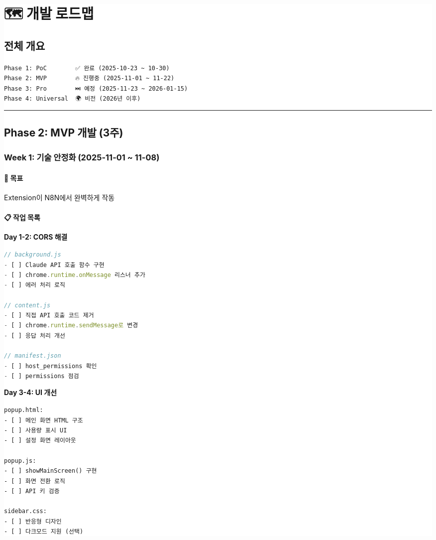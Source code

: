 # 🗺️ 개발 로드맵

## 전체 개요

```
Phase 1: PoC        ✅ 완료 (2025-10-23 ~ 10-30)
Phase 2: MVP        🔥 진행중 (2025-11-01 ~ 11-22)
Phase 3: Pro        ⏭️ 예정 (2025-11-23 ~ 2026-01-15)
Phase 4: Universal  🌍 비전 (2026년 이후)
```

---

## Phase 2: MVP 개발 (3주)

### Week 1: 기술 안정화 (2025-11-01 ~ 11-08)

#### 🎯 목표
Extension이 N8N에서 완벽하게 작동

#### 📋 작업 목록

**Day 1-2: CORS 해결**
```javascript
// background.js
- [ ] Claude API 호출 함수 구현
- [ ] chrome.runtime.onMessage 리스너 추가
- [ ] 에러 처리 로직

// content.js  
- [ ] 직접 API 호출 코드 제거
- [ ] chrome.runtime.sendMessage로 변경
- [ ] 응답 처리 개선

// manifest.json
- [ ] host_permissions 확인
- [ ] permissions 점검
```

**Day 3-4: UI 개선**
```
popup.html:
- [ ] 메인 화면 HTML 구조
- [ ] 사용량 표시 UI
- [ ] 설정 화면 레이아웃

popup.js:
- [ ] showMainScreen() 구현
- [ ] 화면 전환 로직
- [ ] API 키 검증

sidebar.css:
- [ ] 반응형 디자인
- [ ] 다크모드 지원 (선택)
```
